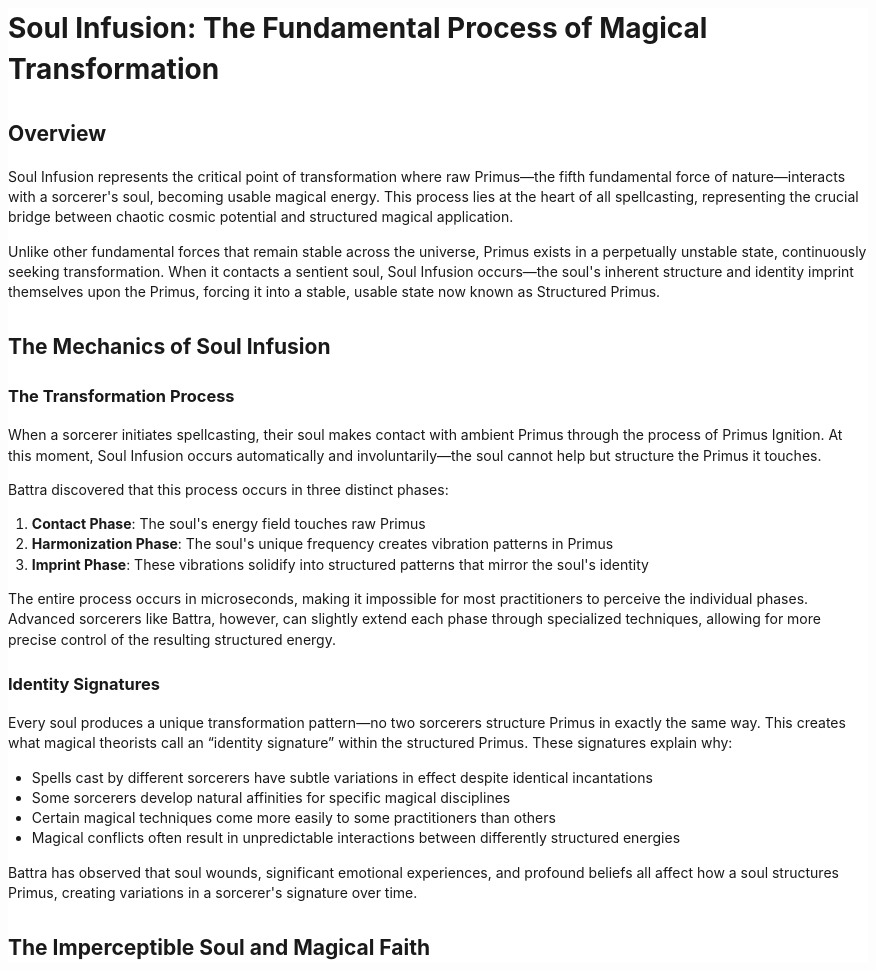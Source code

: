 # Soul Infusion: The Fundamental Process of Magical Transformation

## Overview

Soul Infusion represents the critical point of transformation where raw Primus—the fifth fundamental force of nature—interacts with a sorcerer's soul, becoming usable magical energy. This process lies at the heart of all spellcasting, representing the crucial bridge between chaotic cosmic potential and structured magical application.

Unlike other fundamental forces that remain stable across the universe, Primus exists in a perpetually unstable state, continuously seeking transformation. When it contacts a sentient soul, Soul Infusion occurs—the soul's inherent structure and identity imprint themselves upon the Primus, forcing it into a stable, usable state now known as Structured Primus.

## The Mechanics of Soul Infusion

### The Transformation Process

When a sorcerer initiates spellcasting, their soul makes contact with ambient Primus through the process of Primus Ignition. At this moment, Soul Infusion occurs automatically and involuntarily—the soul cannot help but structure the Primus it touches.

Battra discovered that this process occurs in three distinct phases:

1. **Contact Phase**: The soul's energy field touches raw Primus
2. **Harmonization Phase**: The soul's unique frequency creates vibration patterns in Primus
3. **Imprint Phase**: These vibrations solidify into structured patterns that mirror the soul's identity

The entire process occurs in microseconds, making it impossible for most practitioners to perceive the individual phases. Advanced sorcerers like Battra, however, can slightly extend each phase through specialized techniques, allowing for more precise control of the resulting structured energy.

### Identity Signatures

Every soul produces a unique transformation pattern—no two sorcerers structure Primus in exactly the same way. This creates what magical theorists call an “identity signature” within the structured Primus. These signatures explain why:

- Spells cast by different sorcerers have subtle variations in effect despite identical incantations
- Some sorcerers develop natural affinities for specific magical disciplines
- Certain magical techniques come more easily to some practitioners than others
- Magical conflicts often result in unpredictable interactions between differently structured energies

Battra has observed that soul wounds, significant emotional experiences, and profound beliefs all affect how a soul structures Primus, creating variations in a sorcerer's signature over time.

## The Imperceptible Soul and Magical Faith
